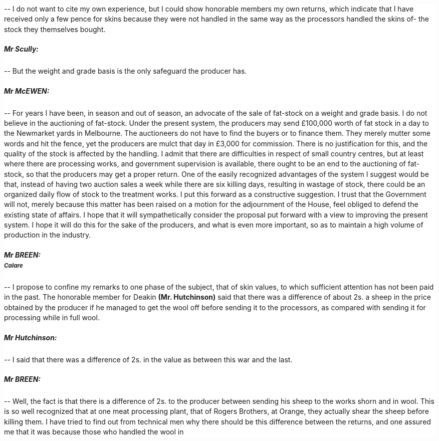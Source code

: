 -- I do not want to cite my own experience, but I could show honorable members my own returns, which indicate that I have received only a few pence for skins because they were not handled in the same way as the processors handled the skins of- the stock they themselves bought. 

##### Mr Scully:

--  But the weight and grade basis is the only safeguard the producer has. 

##### Mr McEWEN:

-- For years I have been, in season and out of season, an advocate of the sale of fat-stock on a weight and grade basis. I do not believe in the auctioning of fat-stock. Under the present system, the producers may send £100,000 worth of fat stock in a day to the Newmarket yards in Melbourne. The auctioneers do not have to find the buyers or to finance them. They merely mutter some words and hit the fence, yet the producers are mulct that day in £3,000 for commission. There is no justification for this, and the quality of the stock is affected by the handling. I admit that there are difficulties in respect of small country centres, but at least where there are processing works, and government supervision is available, there ought to be an end to the auctioning of fat-stock, so that the producers may get a proper return. One of the easily recognized advantages of the system I suggest would be that, instead of having two auction sales a week while there are six killing days, resulting in wastage of stock, there could be an organized daily flow of stock to the treatment works. I put this forward as a constructive suggestion. I trust that the Government will not, merely because this matter has been raised on a motion for the adjournment of the House, feel obliged to defend the existing state of affairs. I hope that it will sympathetically consider the proposal put forward with a view to improving the present system. I hope it will do this for the sake of the producers, and what is even more important, so as to maintain a high volume of production in the industry. 

##### Mr BREEN:<br><small class="text-muted">Calare</small>

-- I propose to confine my remarks to one phase of the subject, that of skin values, to which sufficient attention has not been paid in the past. The honorable member for Deakin  **(Mr. Hutchinson)**  said that there was a difference of about 2s. a sheep in the price obtained by the producer if he managed to get the wool off before sending it to the processors, as compared with sending it for processing while in full wool. 

##### Mr Hutchinson:

--  I said that there was a difference of 2s. in the value as between this war and the last. 

##### Mr BREEN:

-- Well, the fact is that there is a difference of 2s. to the producer between sending his sheep to the works shorn and in wool. This is so well recognized that at one meat processing plant, that of Rogers Brothers, at Orange, they actually shear the sheep before killing them. I have tried to find out from technical men why there should be this difference between the returns, and one assured me that it was because those who handled the wool in 
